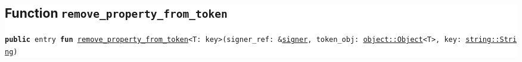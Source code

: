 ## Function `remove_property_from_token`



<pre><code><b>public</b> entry <b>fun</b> <a href="studio.md#0xacf659101f2f39123e5c9ff5486100c78a84d2ab8319c52e3795aeb29ea8db3a_studio_remove_property_from_token">remove_property_from_token</a>&lt;T: key&gt;(signer_ref: &<a href="">signer</a>, token_obj: <a href="_Object">object::Object</a>&lt;T&gt;, key: <a href="_String">string::String</a>)
</code></pre>
